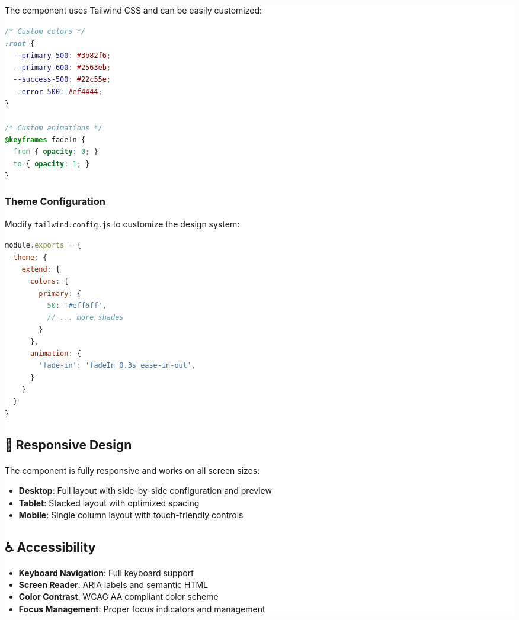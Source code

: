The component uses Tailwind CSS and can be easily customized:

```css
/* Custom colors */
:root {
  --primary-500: #3b82f6;
  --primary-600: #2563eb;
  --success-500: #22c55e;
  --error-500: #ef4444;
}

/* Custom animations */
@keyframes fadeIn {
  from { opacity: 0; }
  to { opacity: 1; }
}
```

### Theme Configuration

Modify `tailwind.config.js` to customize the design system:

```javascript
module.exports = {
  theme: {
    extend: {
      colors: {
        primary: {
          50: '#eff6ff',
          // ... more shades
        }
      },
      animation: {
        'fade-in': 'fadeIn 0.3s ease-in-out',
      }
    }
  }
}
```

## 📱 Responsive Design

The component is fully responsive and works on all screen sizes:

- **Desktop**: Full layout with side-by-side configuration and preview
- **Tablet**: Stacked layout with optimized spacing
- **Mobile**: Single column layout with touch-friendly controls

## ♿ Accessibility

- **Keyboard Navigation**: Full keyboard support
- **Screen Reader**: ARIA labels and semantic HTML
- **Color Contrast**: WCAG AA compliant color scheme
- **Focus Management**: Proper focus indicators and management
